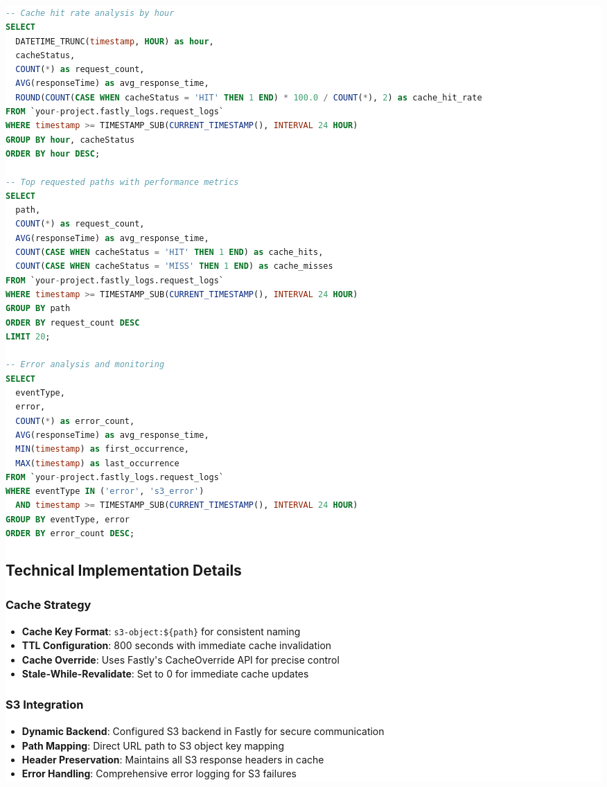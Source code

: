 ```sql
-- Cache hit rate analysis by hour
SELECT 
  DATETIME_TRUNC(timestamp, HOUR) as hour,
  cacheStatus,
  COUNT(*) as request_count,
  AVG(responseTime) as avg_response_time,
  ROUND(COUNT(CASE WHEN cacheStatus = 'HIT' THEN 1 END) * 100.0 / COUNT(*), 2) as cache_hit_rate
FROM `your-project.fastly_logs.request_logs`
WHERE timestamp >= TIMESTAMP_SUB(CURRENT_TIMESTAMP(), INTERVAL 24 HOUR)
GROUP BY hour, cacheStatus
ORDER BY hour DESC;

-- Top requested paths with performance metrics
SELECT 
  path,
  COUNT(*) as request_count,
  AVG(responseTime) as avg_response_time,
  COUNT(CASE WHEN cacheStatus = 'HIT' THEN 1 END) as cache_hits,
  COUNT(CASE WHEN cacheStatus = 'MISS' THEN 1 END) as cache_misses
FROM `your-project.fastly_logs.request_logs`
WHERE timestamp >= TIMESTAMP_SUB(CURRENT_TIMESTAMP(), INTERVAL 24 HOUR)
GROUP BY path
ORDER BY request_count DESC
LIMIT 20;

-- Error analysis and monitoring
SELECT 
  eventType,
  error,
  COUNT(*) as error_count,
  AVG(responseTime) as avg_response_time,
  MIN(timestamp) as first_occurrence,
  MAX(timestamp) as last_occurrence
FROM `your-project.fastly_logs.request_logs`
WHERE eventType IN ('error', 's3_error')
  AND timestamp >= TIMESTAMP_SUB(CURRENT_TIMESTAMP(), INTERVAL 24 HOUR)
GROUP BY eventType, error
ORDER BY error_count DESC;
```

## Technical Implementation Details

### Cache Strategy
- **Cache Key Format**: `s3-object:${path}` for consistent naming
- **TTL Configuration**: 800 seconds with immediate cache invalidation
- **Cache Override**: Uses Fastly's CacheOverride API for precise control
- **Stale-While-Revalidate**: Set to 0 for immediate cache updates

### S3 Integration
- **Dynamic Backend**: Configured S3 backend in Fastly for secure communication
- **Path Mapping**: Direct URL path to S3 object key mapping
- **Header Preservation**: Maintains all S3 response headers in cache
- **Error Handling**: Comprehensive error logging for S3 failures
